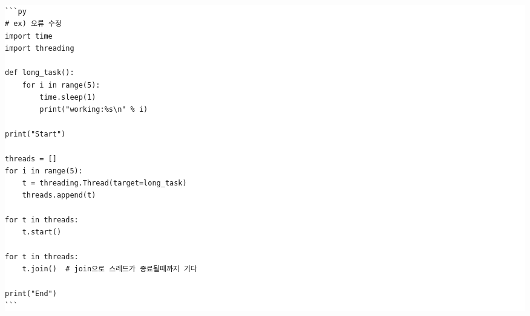     ```py
    # ex) 오류 수정
    import time
    import threading

    def long_task():
        for i in range(5):
            time.sleep(1)
            print("working:%s\n" % i)

    print("Start")

    threads = []
    for i in range(5):
        t = threading.Thread(target=long_task)
        threads.append(t)

    for t in threads:
        t.start()

    for t in threads:
        t.join()  # join으로 스레드가 종료될때까지 기다

    print("End")
    ```